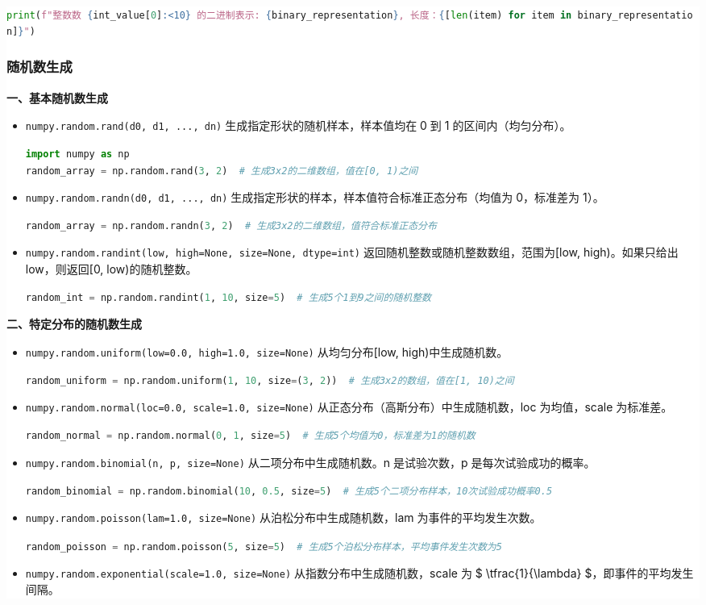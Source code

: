 ```python
print(f"整数数 {int_value[0]:<10} 的二进制表示: {binary_representation}, 长度：{[len(item) for item in binary_representation]}")
```

### 随机数生成

**一、基本随机数生成**

- `numpy.random.rand(d0, d1, ..., dn)`
  生成指定形状的随机样本，样本值均在 0 到 1 的区间内（均匀分布）。

  ```python
  import numpy as np
  random_array = np.random.rand(3, 2)  # 生成3x2的二维数组，值在[0, 1)之间
  ```

- `numpy.random.randn(d0, d1, ..., dn)`
  生成指定形状的样本，样本值符合标准正态分布（均值为 0，标准差为 1）。

  ```python
  random_array = np.random.randn(3, 2)  # 生成3x2的二维数组，值符合标准正态分布
  ```

- `numpy.random.randint(low, high=None, size=None, dtype=int)`
  返回随机整数或随机整数数组，范围为[low, high)。如果只给出 low，则返回[0, low)的随机整数。

  ```python
  random_int = np.random.randint(1, 10, size=5)  # 生成5个1到9之间的随机整数
  ```

**二、特定分布的随机数生成**

- `numpy.random.uniform(low=0.0, high=1.0, size=None)`
  从均匀分布[low, high)中生成随机数。

  ```python
  random_uniform = np.random.uniform(1, 10, size=(3, 2))  # 生成3x2的数组，值在[1, 10)之间
  ```

- `numpy.random.normal(loc=0.0, scale=1.0, size=None)`
  从正态分布（高斯分布）中生成随机数，loc 为均值，scale 为标准差。

  ```python
  random_normal = np.random.normal(0, 1, size=5)  # 生成5个均值为0，标准差为1的随机数
  ```

- `numpy.random.binomial(n, p, size=None)`
  从二项分布中生成随机数。n 是试验次数，p 是每次试验成功的概率。

  ```python
  random_binomial = np.random.binomial(10, 0.5, size=5)  # 生成5个二项分布样本，10次试验成功概率0.5
  ```

- `numpy.random.poisson(lam=1.0, size=None)`
  从泊松分布中生成随机数，lam 为事件的平均发生次数。

  ```python
  random_poisson = np.random.poisson(5, size=5)  # 生成5个泊松分布样本，平均事件发生次数为5
  ```

- `numpy.random.exponential(scale=1.0, size=None)`
  从指数分布中生成随机数，scale 为 $ \tfrac{1}{\lambda} $，即事件的平均发生间隔。
